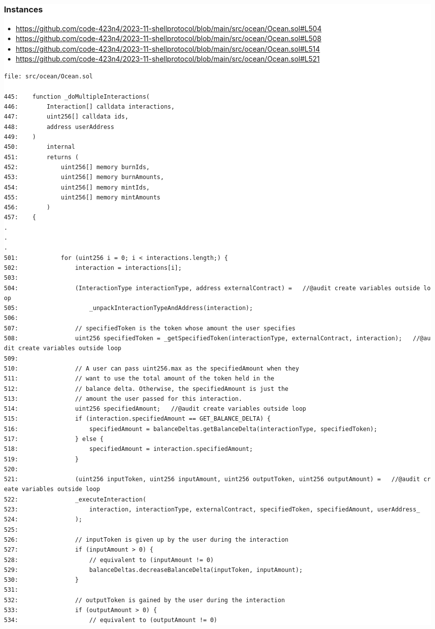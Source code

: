 ### Instances
- https://github.com/code-423n4/2023-11-shellprotocol/blob/main/src/ocean/Ocean.sol#L504
- https://github.com/code-423n4/2023-11-shellprotocol/blob/main/src/ocean/Ocean.sol#L508
- https://github.com/code-423n4/2023-11-shellprotocol/blob/main/src/ocean/Ocean.sol#L514
- https://github.com/code-423n4/2023-11-shellprotocol/blob/main/src/ocean/Ocean.sol#L521
```solidity
file: src/ocean/Ocean.sol

445:    function _doMultipleInteractions(
446:        Interaction[] calldata interactions,
447:        uint256[] calldata ids,
448:        address userAddress
449:    )
450:        internal
451:        returns (
452:            uint256[] memory burnIds,
453:            uint256[] memory burnAmounts,
454:            uint256[] memory mintIds,
455:            uint256[] memory mintAmounts
456:        )
457:    {
.
.
.
501:            for (uint256 i = 0; i < interactions.length;) {
502:                interaction = interactions[i];
503:
504:                (InteractionType interactionType, address externalContract) =   //@audit create variables outside loop
505:                    _unpackInteractionTypeAndAddress(interaction);
506:
507:                // specifiedToken is the token whose amount the user specifies
508:                uint256 specifiedToken = _getSpecifiedToken(interactionType, externalContract, interaction);   //@audit create variables outside loop
509:
510:                // A user can pass uint256.max as the specifiedAmount when they
511:                // want to use the total amount of the token held in the
512:                // balance delta. Otherwise, the specifiedAmount is just the
513:                // amount the user passed for this interaction.
514:                uint256 specifiedAmount;   //@audit create variables outside loop
515:                if (interaction.specifiedAmount == GET_BALANCE_DELTA) {
516:                    specifiedAmount = balanceDeltas.getBalanceDelta(interactionType, specifiedToken);
517:                } else {
518:                    specifiedAmount = interaction.specifiedAmount;
519:                }
520:
521:                (uint256 inputToken, uint256 inputAmount, uint256 outputToken, uint256 outputAmount) =   //@audit create variables outside loop
522:                _executeInteraction(
523:                    interaction, interactionType, externalContract, specifiedToken, specifiedAmount, userAddress_
524:                );
525:
526:                // inputToken is given up by the user during the interaction
527:                if (inputAmount > 0) {
528:                    // equivalent to (inputAmount != 0)
529:                    balanceDeltas.decreaseBalanceDelta(inputToken, inputAmount);
530:                }
531:
532:                // outputToken is gained by the user during the interaction
533:                if (outputAmount > 0) {
534:                    // equivalent to (outputAmount != 0)
```